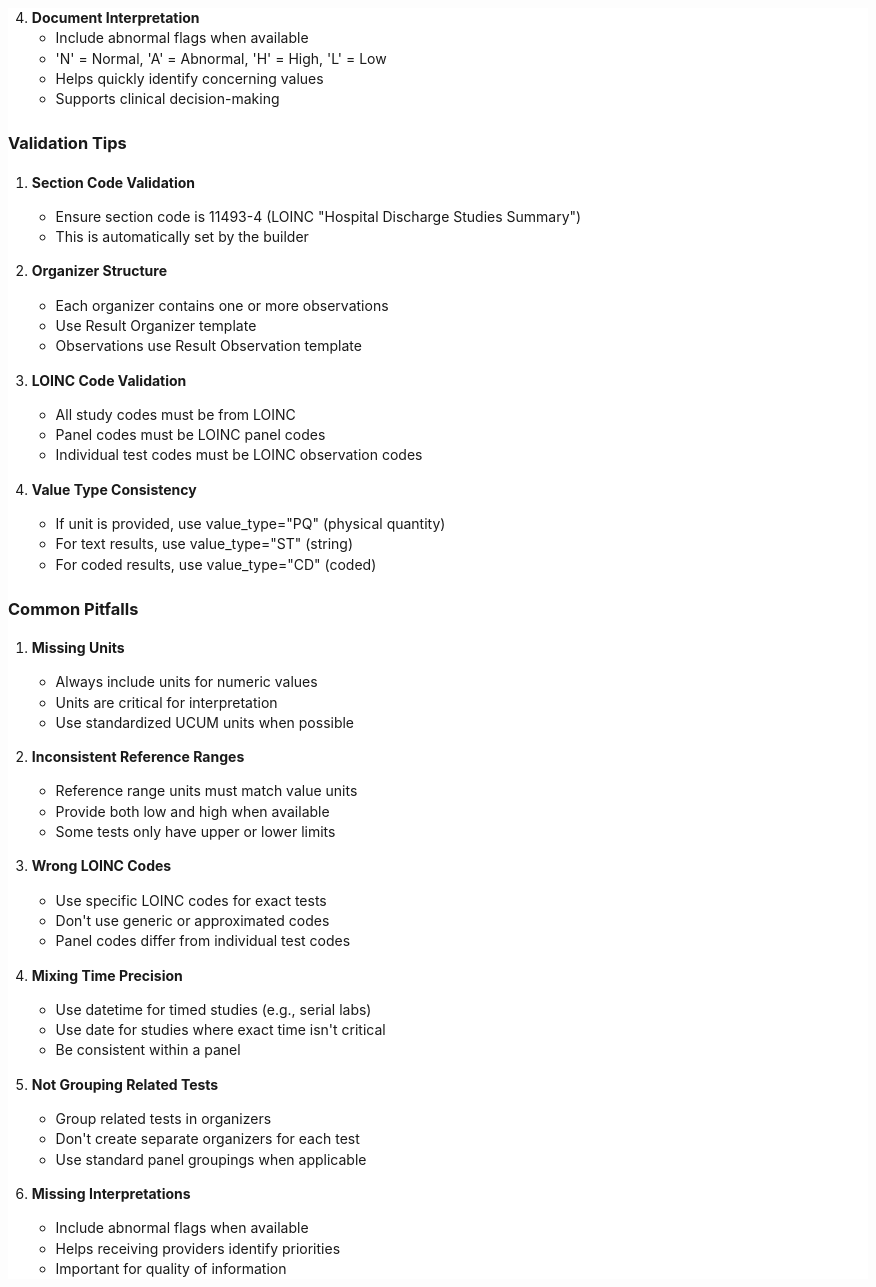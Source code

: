 4. **Document Interpretation**
   - Include abnormal flags when available
   - 'N' = Normal, 'A' = Abnormal, 'H' = High, 'L' = Low
   - Helps quickly identify concerning values
   - Supports clinical decision-making

### Validation Tips

1. **Section Code Validation**
   - Ensure section code is 11493-4 (LOINC "Hospital Discharge Studies Summary")
   - This is automatically set by the builder

2. **Organizer Structure**
   - Each organizer contains one or more observations
   - Use Result Organizer template
   - Observations use Result Observation template

3. **LOINC Code Validation**
   - All study codes must be from LOINC
   - Panel codes must be LOINC panel codes
   - Individual test codes must be LOINC observation codes

4. **Value Type Consistency**
   - If unit is provided, use value_type="PQ" (physical quantity)
   - For text results, use value_type="ST" (string)
   - For coded results, use value_type="CD" (coded)

### Common Pitfalls

1. **Missing Units**
   - Always include units for numeric values
   - Units are critical for interpretation
   - Use standardized UCUM units when possible

2. **Inconsistent Reference Ranges**
   - Reference range units must match value units
   - Provide both low and high when available
   - Some tests only have upper or lower limits

3. **Wrong LOINC Codes**
   - Use specific LOINC codes for exact tests
   - Don't use generic or approximated codes
   - Panel codes differ from individual test codes

4. **Mixing Time Precision**
   - Use datetime for timed studies (e.g., serial labs)
   - Use date for studies where exact time isn't critical
   - Be consistent within a panel

5. **Not Grouping Related Tests**
   - Group related tests in organizers
   - Don't create separate organizers for each test
   - Use standard panel groupings when applicable

6. **Missing Interpretations**
   - Include abnormal flags when available
   - Helps receiving providers identify priorities
   - Important for quality of information
